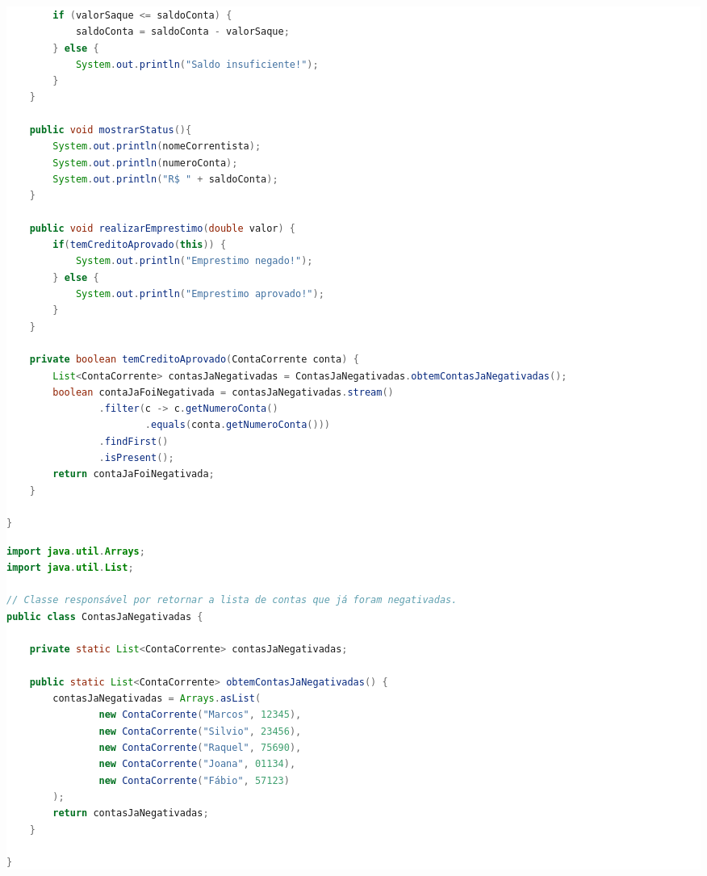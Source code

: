 ```java
        if (valorSaque <= saldoConta) {
            saldoConta = saldoConta - valorSaque;
        } else {
            System.out.println("Saldo insuficiente!");
        }
    }

    public void mostrarStatus(){
        System.out.println(nomeCorrentista);
        System.out.println(numeroConta);
        System.out.println("R$ " + saldoConta);
    }

    public void realizarEmprestimo(double valor) {
        if(temCreditoAprovado(this)) {
            System.out.println("Emprestimo negado!");
        } else {
            System.out.println("Emprestimo aprovado!");
        }
    }

    private boolean temCreditoAprovado(ContaCorrente conta) {
        List<ContaCorrente> contasJaNegativadas = ContasJaNegativadas.obtemContasJaNegativadas();
        boolean contaJaFoiNegativada = contasJaNegativadas.stream()
                .filter(c -> c.getNumeroConta()
                        .equals(conta.getNumeroConta()))
                .findFirst()
                .isPresent();
        return contaJaFoiNegativada;
    }

}
```

```java
import java.util.Arrays;
import java.util.List;

// Classe responsável por retornar a lista de contas que já foram negativadas.
public class ContasJaNegativadas {

    private static List<ContaCorrente> contasJaNegativadas;

    public static List<ContaCorrente> obtemContasJaNegativadas() {
        contasJaNegativadas = Arrays.asList(
                new ContaCorrente("Marcos", 12345),
                new ContaCorrente("Silvio", 23456),
                new ContaCorrente("Raquel", 75690),
                new ContaCorrente("Joana", 01134),
                new ContaCorrente("Fábio", 57123)
        );
        return contasJaNegativadas;
    }

}
```
